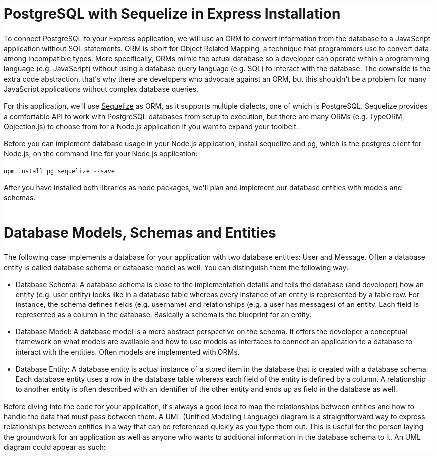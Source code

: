 # PostgreSQL with Sequelize in Express Installation

To connect PostgreSQL to your Express application, we will use an [ORM](https://en.wikipedia.org/wiki/Object-relational_mapping) to convert information from the database to a JavaScript application without SQL statements. ORM is short for Object Related Mapping, a technique that programmers use to convert data among incompatible types. More specifically, ORMs mimic the actual database so a developer can operate within a programming language (e.g. JavaScript) without using a database query language (e.g. SQL) to interact with the database. The downside is the extra code abstraction, that's why there are developers who advocate against an ORM, but this shouldn't be a problem for many JavaScript applications without complex database queries.

For this application, we'll use [Sequelize](https://github.com/sequelize/sequelize) as ORM, as it supports multiple dialects, one of which is PostgreSQL. Sequelize provides a comfortable API to work with PostgreSQL databases from setup to execution, but there are many ORMs (e.g. TypeORM, Objection.js) to choose from for a Node.js application if you want to expand your toolbelt.

Before you can implement database usage in your Node.js application, install sequelize and pg, which is the postgres client for Node.js, on the command line for your Node.js application:

```javascript
npm install pg sequelize --save
```

After you have installed both libraries as node packages, we'll plan and implement our database entities with models and schemas.

# Database Models, Schemas and Entities

The following case implements a database for your application with two database entities: User and Message. Often a database entity is called database schema or database model as well. You can distinguish them the following way:

* Database Schema: A database schema is close to the implementation details and tells the database (and developer) how an entity (e.g. user entity) looks like in a database table whereas every instance of an entity is represented by a table row. For instance, the schema defines fields (e.g. username) and relationships (e.g. a user has messages) of an entity. Each field is represented as a column in the database. Basically a schema is the blueprint for an entity.

* Database Model: A database model is a more abstract perspective on the schema. It offers the developer a conceptual framework on what models are available and how to use models as interfaces to connect an application to a database to interact with the entities. Often models are implemented with ORMs.

* Database Entity: A database entity is actual instance of a stored item in the database that is created with a database schema. Each database entity uses a row in the database table whereas each field of the entity is defined by a column. A relationship to another entity is often described with an identifier of the other entity and ends up as field in the database as well.

Before diving into the code for your application, it's always a good idea to map the relationships between entities and how to handle the data that must pass between them. A [UML (Unified Modeling Language)](https://en.wikipedia.org/wiki/Unified_Modeling_Language) diagram is a straightforward way to express relationships between entities in a way that can be referenced quickly as you type them out. This is useful for the person laying the groundwork for an application as well as anyone who wants to additional information in the database schema to it. An UML diagram could appear as such:
